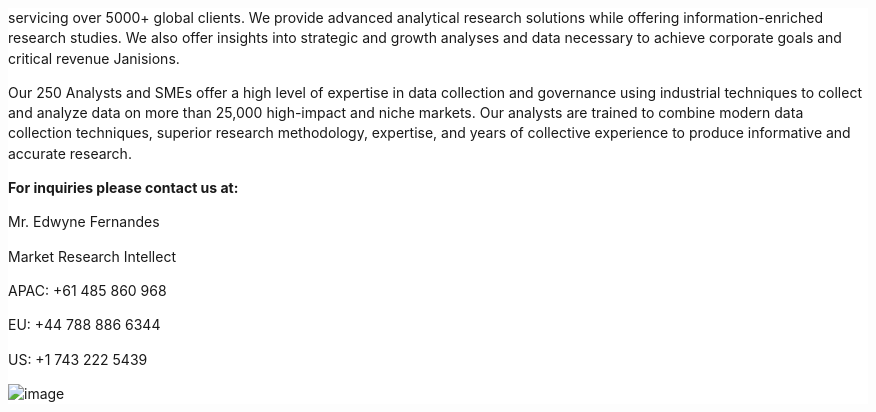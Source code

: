 servicing over 5000+ global clients. We provide advanced analytical research solutions while offering information-enriched research studies.&nbsp;</span>We also offer insights into strategic and growth analyses and data necessary to achieve corporate goals and critical revenue Janisions.</p><p><span class="">Our 250 Analysts and SMEs offer a high level of expertise in data collection and governance using industrial techniques to collect and analyze data on more than 25,000 high-impact and niche markets. Our analysts are trained to combine modern data collection techniques, superior research methodology, expertise, and years of collective experience to produce informative and accurate research.</span></p><p><strong>For inquiries please contact us at:</strong></p><p>Mr. Edwyne Fernandes</p><p>Market Research Intellect</p><p>APAC: +61 485 860 968</p><p>EU: +44 788 886 6344</p><p>US: +1 743 222 5439</p>
![image](https://github.com/user-attachments/assets/f7cf0ce2-175d-4bb5-912a-c9ece0f0c504)

